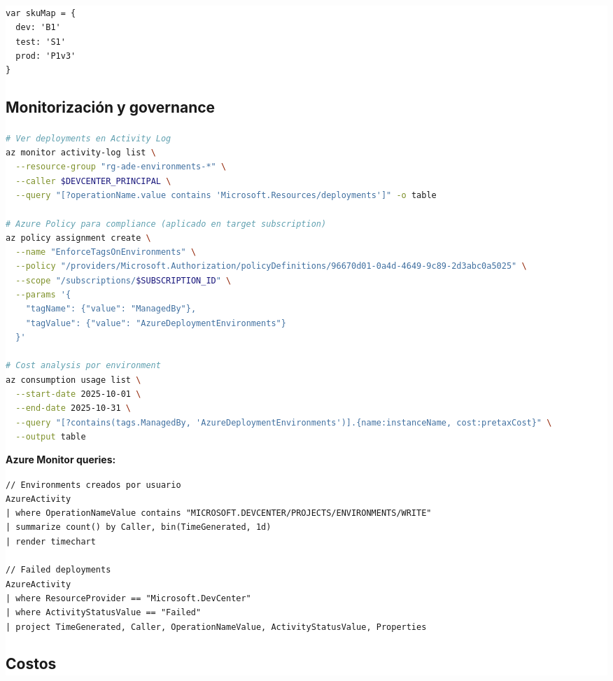 ```bicep
var skuMap = {
  dev: 'B1'
  test: 'S1'
  prod: 'P1v3'
}
```

## Monitorización y governance

```bash
# Ver deployments en Activity Log
az monitor activity-log list \
  --resource-group "rg-ade-environments-*" \
  --caller $DEVCENTER_PRINCIPAL \
  --query "[?operationName.value contains 'Microsoft.Resources/deployments']" -o table

# Azure Policy para compliance (aplicado en target subscription)
az policy assignment create \
  --name "EnforceTagsOnEnvironments" \
  --policy "/providers/Microsoft.Authorization/policyDefinitions/96670d01-0a4d-4649-9c89-2d3abc0a5025" \
  --scope "/subscriptions/$SUBSCRIPTION_ID" \
  --params '{
    "tagName": {"value": "ManagedBy"},
    "tagValue": {"value": "AzureDeploymentEnvironments"}
  }'

# Cost analysis por environment
az consumption usage list \
  --start-date 2025-10-01 \
  --end-date 2025-10-31 \
  --query "[?contains(tags.ManagedBy, 'AzureDeploymentEnvironments')].{name:instanceName, cost:pretaxCost}" \
  --output table
```

**Azure Monitor queries:**
```kusto
// Environments creados por usuario
AzureActivity
| where OperationNameValue contains "MICROSOFT.DEVCENTER/PROJECTS/ENVIRONMENTS/WRITE"
| summarize count() by Caller, bin(TimeGenerated, 1d)
| render timechart

// Failed deployments
AzureActivity
| where ResourceProvider == "Microsoft.DevCenter"
| where ActivityStatusValue == "Failed"
| project TimeGenerated, Caller, OperationNameValue, ActivityStatusValue, Properties
```

## Costos
